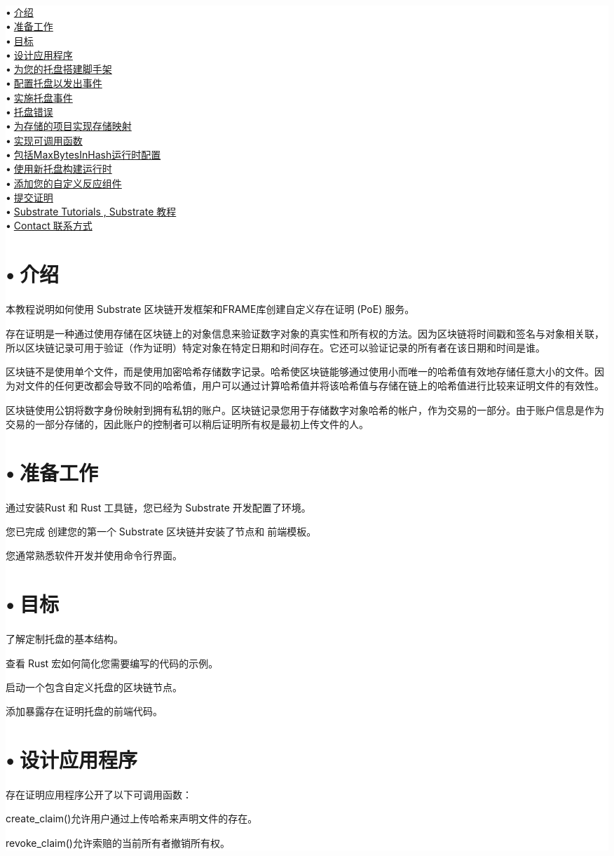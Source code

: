 • [介绍](#index1)  
• [准备工作](#index2)  
• [目标](#index3)  
• [设计应用程序](#index4)  
• [为您的托盘搭建脚手架](#index5)  
• [配置托盘以发出事件](#index6)  
• [实施托盘事件](#index7)  
• [托盘错误](#index8)  
• [为存储的项目实现存储映射](#index9)  
• [实现可调用函数](#index10)  
• [包括MaxBytesInHash运行时配置](#index11)  
• [使用新托盘构建运行时](#index12)  
• [添加您的自定义反应组件](#index13)  
• [提交证明](#index14)  
• [Substrate Tutorials , Substrate 教程](#index98)  
• [Contact 联系方式](#index99) 

# <span id='index1'>• 介绍</span>  
本教程说明如何使用 Substrate 区块链开发框架和FRAME库创建自定义存在证明 (PoE) 服务。

存在证明是一种通过使用存储在区块链上的对象信息来验证数字对象的真实性和所有权的方法。因为区块链将时间戳​​和签名与对象相关联，所以区块链记录可用于验证（作为证明）特定对象在特定日期和时间存在。它还可以验证记录的所有者在该日期和时间是谁。

区块链不是使用单个文件，而是使用加密哈希存储数字记录。哈希使区块链能够通过使用小而唯一的哈希值有效地存储任意大小的文件。因为对文件的任何更改都会导致不同的哈希值，用户可以通过计算哈希值并将该哈希值与存储在链上的哈希值进行比较来证明文件的有效性。

区块链使用公钥将数字身份映射到拥有私钥的账户。区块链记录您用于存储数字对象哈希的帐户，作为交易的一部分。由于账户信息是作为交易的一部分存储的，因此账户的控制者可以稍后证明所有权是最初上传文件的人。

# <span id='index2'>• 准备工作</span>  
通过安装Rust 和 Rust 工具链，您已经为 Substrate 开发配置了环境。

您已完成 创建您的第一个 Substrate 区块链并安装了节点和 前端模板。

您通常熟悉软件开发并使用命令行界面。

# <span id='index3'>• 目标</span>  
了解定制托盘的基本结构。

查看 Rust 宏如何简化您需要编写的代码的示例。

启动一个包含自定义托盘的区块链节点。

添加暴露存在证明托盘的前端代码。

# <span id='index4'>• 设计应用程序</span>  
存在证明应用程序公开了以下可调用函数：

create_claim()允许用户通过上传哈希来声明文件的存在。

revoke_claim()允许索赔的当前所有者撤销所有权。
